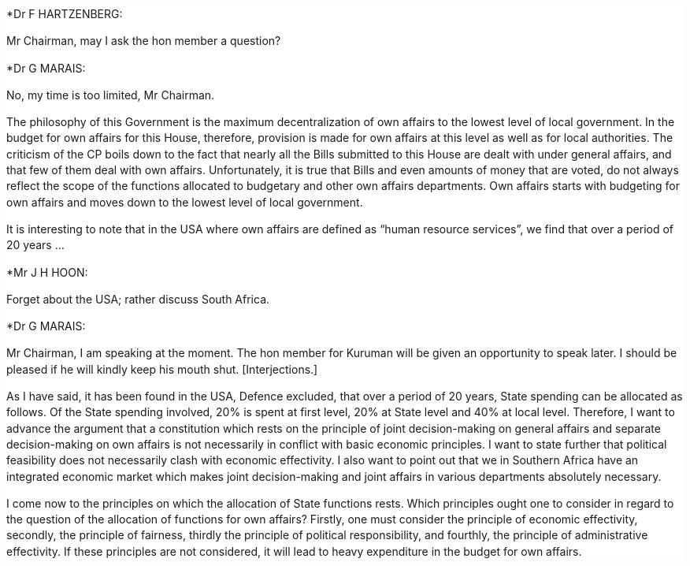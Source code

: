 <from>*Dr <person refersTo="hansard_za">F HARTZENBERG</person>:</from>

<p>Mr Chairman, may I ask the hon member a question?</p>

</speech>

<speech by="#marais">

<from>*Dr <person refersTo="hansard_za">G MARAIS</person>:</from>

<p>No, my time is too limited, Mr Chairman.</p>

<p>The philosophy of this Government is the maximum decentralization of own affairs to the lowest level of local government. In the budget for own affairs for this House, therefore, provision is made for own affairs at this level as well as for local authorities. The criticism of the CP boils down to the fact that nearly all the Bills submitted to this House are dealt with under general affairs, and that few of them deal with own affairs. Unfortunately, it is true that Bills and even amounts of money that are voted, do not always reflect the scope of the functions allocated to budgetary and other own affairs departments. Own affairs starts with budgeting for own affairs and moves down to the lowest level of local government.</p>

<p>It is interesting to note that in the USA where own affairs are defined as &#x201C;human resource services&#x201D;, we find that over a period of 20 years &#x2026;</p>

</speech>

<speech by="#hoon">

<from>*Mr <person refersTo="hansard_za">J H HOON</person>:</from>

<p>Forget about the USA; rather discuss South Africa.</p>

</speech>

<speech by="#marais">

<from><span class="col_1119-1120" refersTo="page_0604"/>*Dr <person refersTo="hansard_za">G MARAIS</person>:</from>

<p>Mr Chairman, I am speaking at the moment. The hon member for Kuruman will be given an opportunity to speak later. I should be pleased if he will kindly keep his mouth shut. [Interjections.]</p>

<p>As I have said, it has been found in the USA, Defence excluded, that over a period of 20 years, State spending can be allocated as follows. Of the State spending involved, 20&#x0025; is spent at first level, 20&#x0025; at State level and 40&#x0025; at local level. Therefore, I want to advance the argument that a constitution which rests on the principle of joint decision-making on general affairs and separate decision-making on own affairs is not necessarily in conflict with basic economic principles. I want to state further that political feasibility does not necessarily clash with economic effectivity. I also want to point out that we in Southern Africa have an integrated economic market which makes joint decision-making and joint affairs in various departments absolutely necessary.</p>

<p>I come now to the principles on which the allocation of State functions rests. Which principles ought one to consider in regard to the question of the allocation of functions for own affairs? Firstly, one must consider the principle of economic effectivity, secondly, the principle of fairness, thirdly the principle of political responsibility, and fourthly, the principle of administrative effectivity. If these principles are not considered, it will lead to heavy expenditure in the budget for own affairs.</p>
